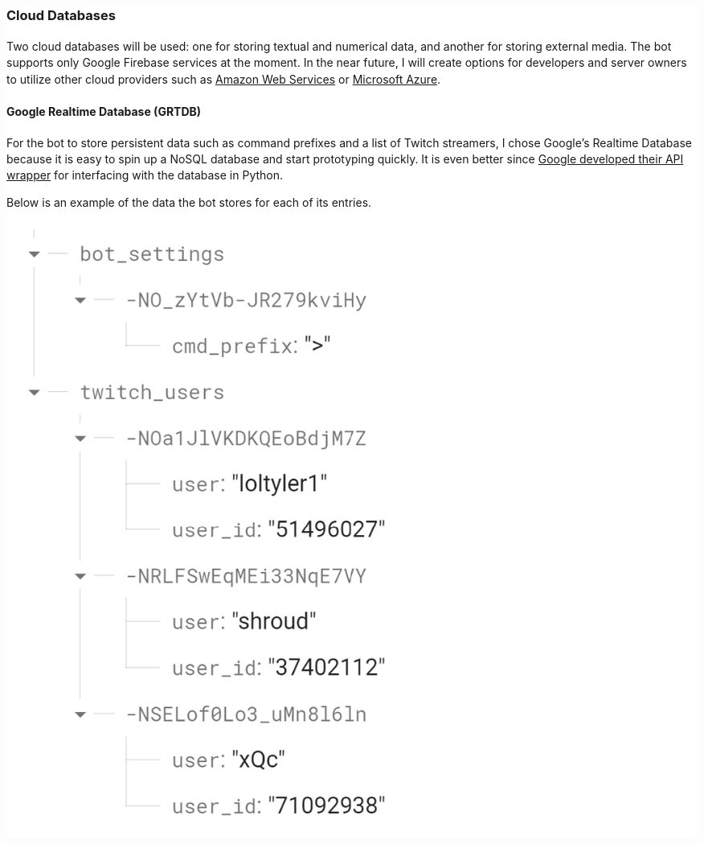 ### Cloud Databases

Two cloud databases will be used: one for storing textual and numerical data, and another for storing external media. The bot supports only Google Firebase services at the moment. In the near future, I will create options for developers and server owners to utilize other cloud providers such as [Amazon Web Services](https://aws.amazon.com/) or [Microsoft Azure](https://azure.microsoft.com/en-us).

#### Google Realtime Database (GRTDB)

For the bot to store persistent data such as command prefixes and a list of Twitch streamers, I chose Google’s Realtime Database because it is easy to spin up a NoSQL database and start prototyping quickly. It is even better since [Google developed their API wrapper](https://firebase.google.com/docs/reference/admin/python) for interfacing with the database in Python.

Below is an example of the data the bot stores for each of its entries.

![An example of data stored in GRTDB.](./0.png "An example of data stored in GRTDB.")
